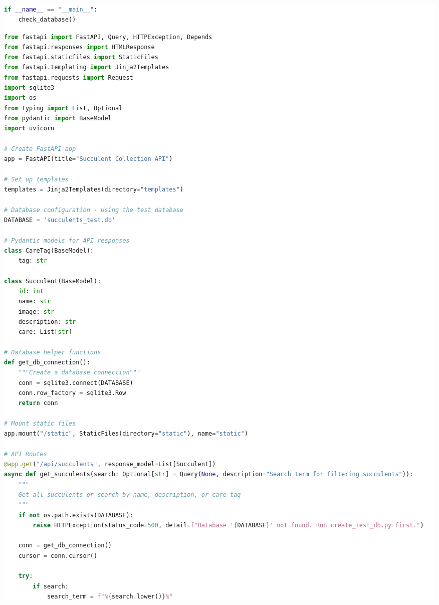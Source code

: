 ```python
if __name__ == "__main__":
    check_database()

```

```python
from fastapi import FastAPI, Query, HTTPException, Depends
from fastapi.responses import HTMLResponse
from fastapi.staticfiles import StaticFiles
from fastapi.templating import Jinja2Templates
from fastapi.requests import Request
import sqlite3
import os
from typing import List, Optional
from pydantic import BaseModel
import uvicorn

# Create FastAPI app
app = FastAPI(title="Succulent Collection API")

# Set up templates
templates = Jinja2Templates(directory="templates")

# Database configuration - Using the test database
DATABASE = 'succulents_test.db'

# Pydantic models for API responses
class CareTag(BaseModel):
    tag: str

class Succulent(BaseModel):
    id: int
    name: str
    image: str
    description: str
    care: List[str]

# Database helper functions
def get_db_connection():
    """Create a database connection"""
    conn = sqlite3.connect(DATABASE)
    conn.row_factory = sqlite3.Row
    return conn

# Mount static files
app.mount("/static", StaticFiles(directory="static"), name="static")

# API Routes
@app.get("/api/succulents", response_model=List[Succulent])
async def get_succulents(search: Optional[str] = Query(None, description="Search term for filtering succulents")):
    """
    Get all succulents or search by name, description, or care tag
    """
    if not os.path.exists(DATABASE):
        raise HTTPException(status_code=500, detail=f"Database '{DATABASE}' not found. Run create_test_db.py first.")
    
    conn = get_db_connection()
    cursor = conn.cursor()
    
    try:
        if search:
            search_term = f"%{search.lower()}%"
```